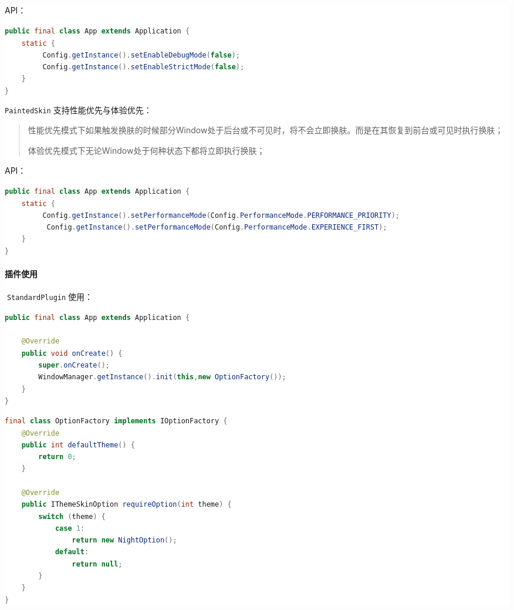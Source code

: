 API：

```Java
public final class App extends Application {
    static {
         Config.getInstance().setEnableDebugMode(false);
         Config.getInstance().setEnableStrictMode(false);
    }
}
```

`PaintedSkin` 支持性能优先与体验优先：

> 性能优先模式下如果触发换肤的时候部分Window处于后台或不可见时，将不会立即换肤。而是在其恢复到前台或可见时执行换肤；
>
> 体验优先模式下无论Window处于何种状态下都将立即执行换肤；

API：

```Java
public final class App extends Application {
    static {
         Config.getInstance().setPerformanceMode(Config.PerformanceMode.PERFORMANCE_PRIORITY);
          Config.getInstance().setPerformanceMode(Config.PerformanceMode.EXPERIENCE_FIRST);
    }
}
```

####  插件使用

​	 `StandardPlugin` 使用：

```Java
public final class App extends Application {
    
    @Override
    public void onCreate() {
        super.onCreate();
        WindowManager.getInstance().init(this,new OptionFactory());
    }
}
```

```Java
final class OptionFactory implements IOptionFactory {
    @Override
    public int defaultTheme() {
        return 0;
    }

    @Override
    public IThemeSkinOption requireOption(int theme) {
        switch (theme) {
            case 1:
                return new NightOption();
            default:
                return null;
        }
    }
}
```
